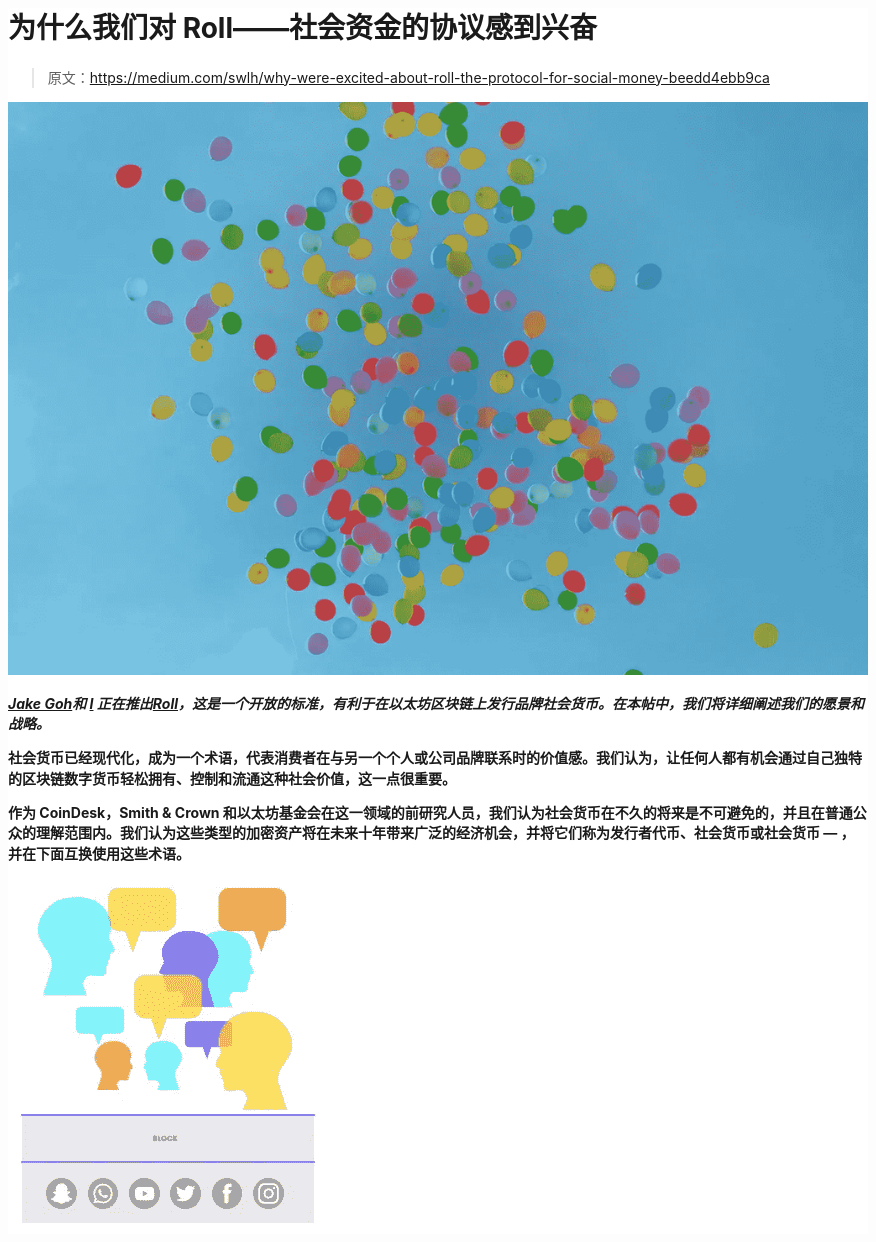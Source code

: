 # 为什么我们对 Roll——社会资金的协议感到兴奋

> 原文：<https://medium.com/swlh/why-were-excited-about-roll-the-protocol-for-social-money-beedd4ebb9ca>

![](img/217255aeb3dd2be8f12b29c769f3402b.png)

[](https://twitter.com/sidkal)**[*Jake Goh*](https://twitter.com/jakegsy)*和* [*I*](https://twitter.com/bradley_miles_) *正在推出*[*Roll*](https://tryroll.com/)*，这是一个开放的标准，有利于在以太坊区块链上发行品牌社会货币。在本帖中，我们将详细阐述我们的愿景和战略。***

**社会货币已经现代化，成为一个术语，代表消费者在与另一个个人或公司品牌联系时的价值感。我们认为，让任何人都有机会通过自己独特的区块链数字货币轻松拥有、控制和流通这种社会价值，这一点很重要。**

**作为 CoinDesk，Smith & Crown 和以太坊基金会在这一领域的前研究人员，我们认为社会货币在不久的将来是不可避免的，并且在普通公众的理解范围内。我们认为这些类型的加密资产将在未来十年带来广泛的经济机会，并将它们称为发行者代币、社会货币或社会货币 **—** ，并在下面互换使用这些术语。**

**![](img/961b56afb27a68e9ff35c3a70b676776.png)**
